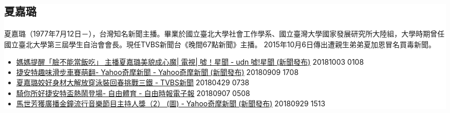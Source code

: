 ## 夏嘉璐

夏嘉璐（1977年7月12日－），台灣知名新聞主播。畢業於國立臺北大學社會工作學系、國立臺灣大學國家發展研究所大陸組，大學時期曾任國立臺北大學第三屆學生自治會會長。現任TVBS新聞台《晚間67點新聞》主播。
2015年10月6日傳出遭親生弟弟夏加恩冒名買毒新聞。
- [媽媽提醒「臉不能當飯吃」 主播夏嘉璐美貌成心魔| 電視| 噓！星聞 - udn 噓!星聞 (新聞發布)](https://stars.udn.com/star/story/10091/3400398 "媽媽提醒「臉不能當飯吃」 主播夏嘉璐美貌成心魔| 電視| 噓！星聞 - udn 噓!星聞 (新聞發布)") 20181003 0108
- [捷安特趣味滑步車賽萌翻- Yahoo奇摩新聞 - Yahoo奇摩新聞 (新聞發布)](https://tw.news.yahoo.com/%E6%8D%B7%E5%AE%89%E7%89%B9%E8%B6%A3%E5%91%B3%E6%BB%91%E6%AD%A5%E8%BB%8A%E8%B3%BD-%E8%90%8C%E7%BF%BB-160000989.html "捷安特趣味滑步車賽萌翻- Yahoo奇摩新聞 - Yahoo奇摩新聞 (新聞發布)") 20180909 1708
- [夏嘉璐姣好身材大解放穿泳裝回春挑戰三鐵 - TVBS新聞](https://news.tvbs.com.tw/entertainment/910610 "夏嘉璐姣好身材大解放穿泳裝回春挑戰三鐵 - TVBS新聞") 20180429 0738
- [騎你所好捷安特盃熱鬧登場- 自由體育 - 自由時報電子報](http://sports.ltn.com.tw/news/breakingnews/2544162 "騎你所好捷安特盃熱鬧登場- 自由體育 - 自由時報電子報") 20180907 0508
- [馬世芳獲廣播金鐘流行音樂節目主持人獎（2） (圖) - Yahoo奇摩新聞 (新聞發布)](https://tw.news.yahoo.com/%E9%A6%AC%E4%B8%96%E8%8A%B3%E7%8D%B2%E5%BB%A3%E6%92%AD%E9%87%91%E9%90%98%E6%B5%81%E8%A1%8C%E9%9F%B3%E6%A8%82%E7%AF%80%E7%9B%AE%E4%B8%BB%E6%8C%81%E4%BA%BA%E7%8D%8E-2-%E5%9C%96-145127680.html "馬世芳獲廣播金鐘流行音樂節目主持人獎（2） (圖) - Yahoo奇摩新聞 (新聞發布)") 20180929 1513
